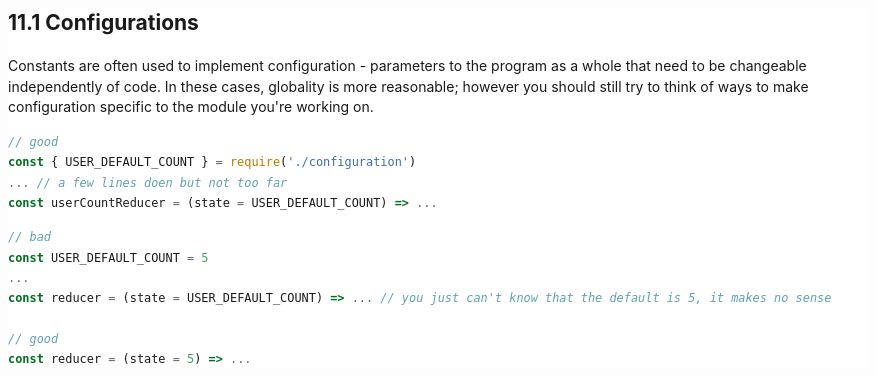 ## 11.1 Configurations
Constants are often used to implement configuration - parameters to the program as a whole that need to be changeable independently of code. In these cases, globality is more reasonable; however you should still try to think of ways to make configuration specific to the module you're working on.
``` javascript
// good
const { USER_DEFAULT_COUNT } = require('./configuration')
... // a few lines doen but not too far
const userCountReducer = (state = USER_DEFAULT_COUNT) => ...
```

``` javascript
// bad
const USER_DEFAULT_COUNT = 5
...
const reducer = (state = USER_DEFAULT_COUNT) => ... // you just can't know that the default is 5, it makes no sense

// good
const reducer = (state = 5) => ...
```
